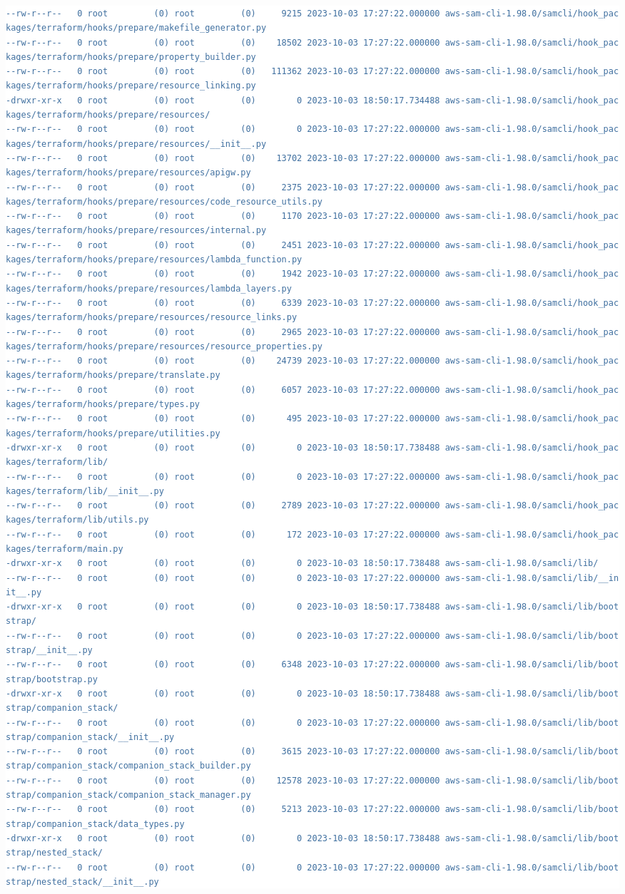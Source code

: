 ```diff
--rw-r--r--   0 root         (0) root         (0)     9215 2023-10-03 17:27:22.000000 aws-sam-cli-1.98.0/samcli/hook_packages/terraform/hooks/prepare/makefile_generator.py
--rw-r--r--   0 root         (0) root         (0)    18502 2023-10-03 17:27:22.000000 aws-sam-cli-1.98.0/samcli/hook_packages/terraform/hooks/prepare/property_builder.py
--rw-r--r--   0 root         (0) root         (0)   111362 2023-10-03 17:27:22.000000 aws-sam-cli-1.98.0/samcli/hook_packages/terraform/hooks/prepare/resource_linking.py
-drwxr-xr-x   0 root         (0) root         (0)        0 2023-10-03 18:50:17.734488 aws-sam-cli-1.98.0/samcli/hook_packages/terraform/hooks/prepare/resources/
--rw-r--r--   0 root         (0) root         (0)        0 2023-10-03 17:27:22.000000 aws-sam-cli-1.98.0/samcli/hook_packages/terraform/hooks/prepare/resources/__init__.py
--rw-r--r--   0 root         (0) root         (0)    13702 2023-10-03 17:27:22.000000 aws-sam-cli-1.98.0/samcli/hook_packages/terraform/hooks/prepare/resources/apigw.py
--rw-r--r--   0 root         (0) root         (0)     2375 2023-10-03 17:27:22.000000 aws-sam-cli-1.98.0/samcli/hook_packages/terraform/hooks/prepare/resources/code_resource_utils.py
--rw-r--r--   0 root         (0) root         (0)     1170 2023-10-03 17:27:22.000000 aws-sam-cli-1.98.0/samcli/hook_packages/terraform/hooks/prepare/resources/internal.py
--rw-r--r--   0 root         (0) root         (0)     2451 2023-10-03 17:27:22.000000 aws-sam-cli-1.98.0/samcli/hook_packages/terraform/hooks/prepare/resources/lambda_function.py
--rw-r--r--   0 root         (0) root         (0)     1942 2023-10-03 17:27:22.000000 aws-sam-cli-1.98.0/samcli/hook_packages/terraform/hooks/prepare/resources/lambda_layers.py
--rw-r--r--   0 root         (0) root         (0)     6339 2023-10-03 17:27:22.000000 aws-sam-cli-1.98.0/samcli/hook_packages/terraform/hooks/prepare/resources/resource_links.py
--rw-r--r--   0 root         (0) root         (0)     2965 2023-10-03 17:27:22.000000 aws-sam-cli-1.98.0/samcli/hook_packages/terraform/hooks/prepare/resources/resource_properties.py
--rw-r--r--   0 root         (0) root         (0)    24739 2023-10-03 17:27:22.000000 aws-sam-cli-1.98.0/samcli/hook_packages/terraform/hooks/prepare/translate.py
--rw-r--r--   0 root         (0) root         (0)     6057 2023-10-03 17:27:22.000000 aws-sam-cli-1.98.0/samcli/hook_packages/terraform/hooks/prepare/types.py
--rw-r--r--   0 root         (0) root         (0)      495 2023-10-03 17:27:22.000000 aws-sam-cli-1.98.0/samcli/hook_packages/terraform/hooks/prepare/utilities.py
-drwxr-xr-x   0 root         (0) root         (0)        0 2023-10-03 18:50:17.738488 aws-sam-cli-1.98.0/samcli/hook_packages/terraform/lib/
--rw-r--r--   0 root         (0) root         (0)        0 2023-10-03 17:27:22.000000 aws-sam-cli-1.98.0/samcli/hook_packages/terraform/lib/__init__.py
--rw-r--r--   0 root         (0) root         (0)     2789 2023-10-03 17:27:22.000000 aws-sam-cli-1.98.0/samcli/hook_packages/terraform/lib/utils.py
--rw-r--r--   0 root         (0) root         (0)      172 2023-10-03 17:27:22.000000 aws-sam-cli-1.98.0/samcli/hook_packages/terraform/main.py
-drwxr-xr-x   0 root         (0) root         (0)        0 2023-10-03 18:50:17.738488 aws-sam-cli-1.98.0/samcli/lib/
--rw-r--r--   0 root         (0) root         (0)        0 2023-10-03 17:27:22.000000 aws-sam-cli-1.98.0/samcli/lib/__init__.py
-drwxr-xr-x   0 root         (0) root         (0)        0 2023-10-03 18:50:17.738488 aws-sam-cli-1.98.0/samcli/lib/bootstrap/
--rw-r--r--   0 root         (0) root         (0)        0 2023-10-03 17:27:22.000000 aws-sam-cli-1.98.0/samcli/lib/bootstrap/__init__.py
--rw-r--r--   0 root         (0) root         (0)     6348 2023-10-03 17:27:22.000000 aws-sam-cli-1.98.0/samcli/lib/bootstrap/bootstrap.py
-drwxr-xr-x   0 root         (0) root         (0)        0 2023-10-03 18:50:17.738488 aws-sam-cli-1.98.0/samcli/lib/bootstrap/companion_stack/
--rw-r--r--   0 root         (0) root         (0)        0 2023-10-03 17:27:22.000000 aws-sam-cli-1.98.0/samcli/lib/bootstrap/companion_stack/__init__.py
--rw-r--r--   0 root         (0) root         (0)     3615 2023-10-03 17:27:22.000000 aws-sam-cli-1.98.0/samcli/lib/bootstrap/companion_stack/companion_stack_builder.py
--rw-r--r--   0 root         (0) root         (0)    12578 2023-10-03 17:27:22.000000 aws-sam-cli-1.98.0/samcli/lib/bootstrap/companion_stack/companion_stack_manager.py
--rw-r--r--   0 root         (0) root         (0)     5213 2023-10-03 17:27:22.000000 aws-sam-cli-1.98.0/samcli/lib/bootstrap/companion_stack/data_types.py
-drwxr-xr-x   0 root         (0) root         (0)        0 2023-10-03 18:50:17.738488 aws-sam-cli-1.98.0/samcli/lib/bootstrap/nested_stack/
--rw-r--r--   0 root         (0) root         (0)        0 2023-10-03 17:27:22.000000 aws-sam-cli-1.98.0/samcli/lib/bootstrap/nested_stack/__init__.py
```